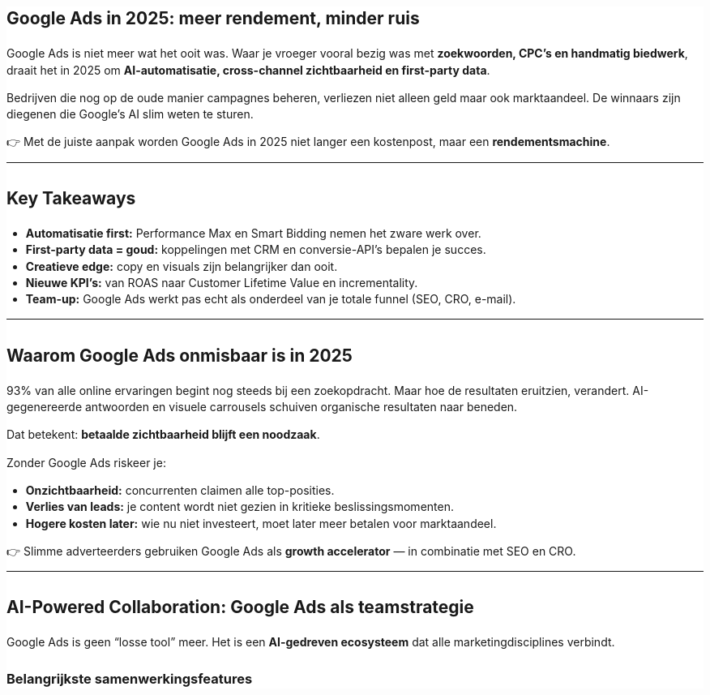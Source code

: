 
## Google Ads in 2025: meer rendement, minder ruis
<span id="tag-googleads"></span>

Google Ads is niet meer wat het ooit was. Waar je vroeger vooral bezig was met **zoekwoorden, CPC’s en handmatig biedwerk**, draait het in 2025 om **AI-automatisatie, cross-channel zichtbaarheid en first-party data**.  

Bedrijven die nog op de oude manier campagnes beheren, verliezen niet alleen geld maar ook marktaandeel. De winnaars zijn diegenen die Google’s AI slim weten te sturen.  

👉 Met de juiste aanpak worden Google Ads in 2025 niet langer een kostenpost, maar een **rendementsmachine**.  

---

## Key Takeaways
<span id="tag-productivity"></span>

- **Automatisatie first:** Performance Max en Smart Bidding nemen het zware werk over.  
- **First-party data = goud:** koppelingen met CRM en conversie-API’s bepalen je succes.  
- **Creatieve edge:** copy en visuals zijn belangrijker dan ooit.  
- **Nieuwe KPI’s:** van ROAS naar Customer Lifetime Value en incrementality.  
- **Team-up:** Google Ads werkt pas echt als onderdeel van je totale funnel (SEO, CRO, e-mail).  

---

## Waarom Google Ads onmisbaar is in 2025

93% van alle online ervaringen begint nog steeds bij een zoekopdracht. Maar hoe de resultaten eruitzien, verandert. AI-gegenereerde antwoorden en visuele carrousels schuiven organische resultaten naar beneden.  

Dat betekent: **betaalde zichtbaarheid blijft een noodzaak**.  

Zonder Google Ads riskeer je:

- **Onzichtbaarheid:** concurrenten claimen alle top-posities.  
- **Verlies van leads:** je content wordt niet gezien in kritieke beslissingsmomenten.  
- **Hogere kosten later:** wie nu niet investeert, moet later meer betalen voor marktaandeel.  

👉 Slimme adverteerders gebruiken Google Ads als **growth accelerator** — in combinatie met SEO en CRO.  

---

## AI-Powered Collaboration: Google Ads als teamstrategie
<span id="tag-ai"></span>

Google Ads is geen “losse tool” meer. Het is een **AI-gedreven ecosysteem** dat alle marketingdisciplines verbindt.

### Belangrijkste samenwerkingsfeatures
